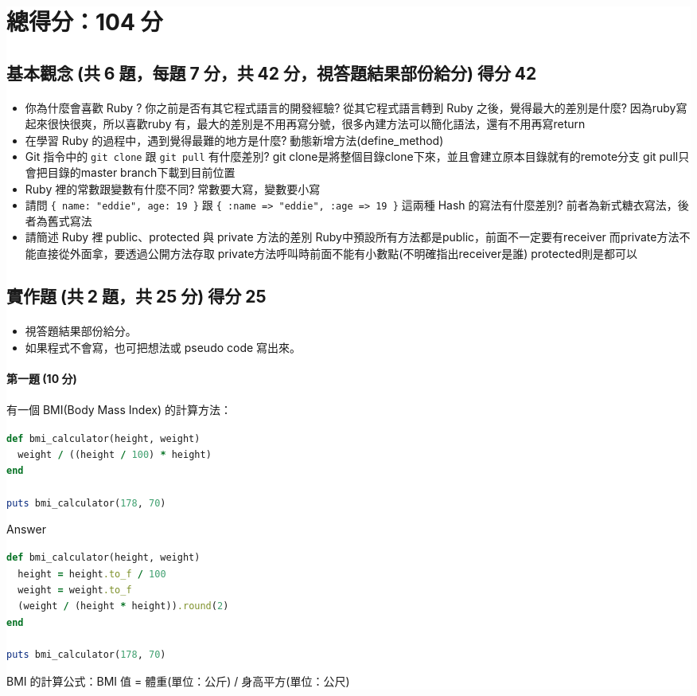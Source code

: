 # 總得分：104 分

## 基本觀念 (共 6 題，每題 7 分，共 42 分，視答題結果部份給分) 得分 42

* 你為什麼會喜歡 Ruby ? 你之前是否有其它程式語言的開發經驗? 從其它程式語言轉到 Ruby 之後，覺得最大的差別是什麼?
因為ruby寫起來很快很爽，所以喜歡ruby
有，最大的差別是不用再寫分號，很多內建方法可以簡化語法，還有不用再寫return
* 在學習 Ruby 的過程中，遇到覺得最難的地方是什麼?
動態新增方法(define_method)
* Git 指令中的 `git clone` 跟 `git pull` 有什麼差別?
git clone是將整個目錄clone下來，並且會建立原本目錄就有的remote分支
git pull只會把目錄的master branch下載到目前位置
* Ruby 裡的常數跟變數有什麼不同?
常數要大寫，變數要小寫
* 請問 `{ name: "eddie", age: 19 }` 跟 `{ :name => "eddie", :age => 19 }` 這兩種 Hash 的寫法有什麼差別?
前者為新式糖衣寫法，後者為舊式寫法
* 請簡述 Ruby 裡 public、protected 與 private 方法的差別
Ruby中預設所有方法都是public，前面不一定要有receiver
而private方法不能直接從外面拿，要透過公開方法存取
private方法呼叫時前面不能有小數點(不明確指出receiver是誰)
protected則是都可以

## 實作題 (共 2 題，共 25 分) 得分 25

* 視答題結果部份給分。
* 如果程式不會寫，也可把想法或 pseudo code 寫出來。

#### 第一題 (10 分)

有一個 BMI(Body Mass Index) 的計算方法：

```ruby
def bmi_calculator(height, weight)
  weight / ((height / 100) * height)
end

puts bmi_calculator(178, 70)
```

Answer
```ruby
def bmi_calculator(height, weight)
  height = height.to_f / 100
  weight = weight.to_f
  (weight / (height * height)).round(2)
end

puts bmi_calculator(178, 70)
```

BMI 的計算公式：BMI 值 = 體重(單位：公斤) / 身高平方(單位：公尺)
